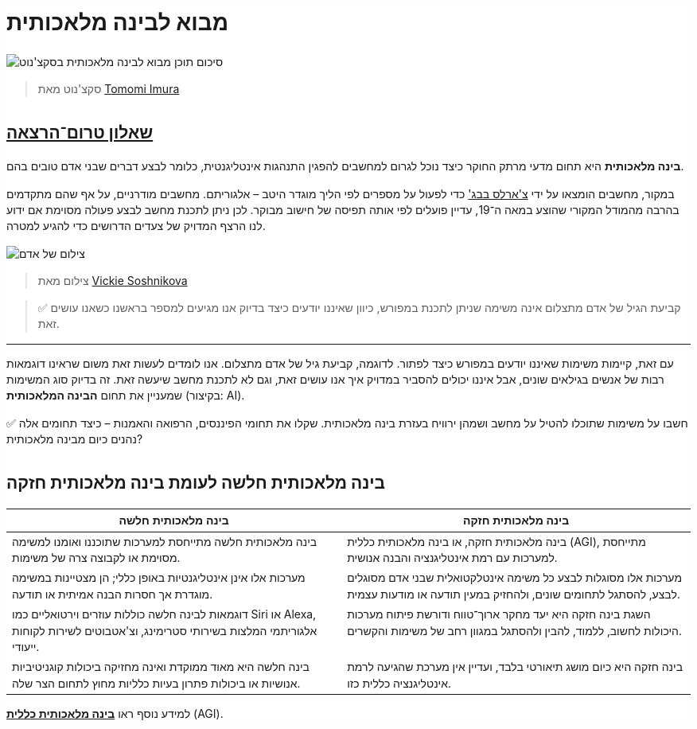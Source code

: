 # מבוא לבינה מלאכותית

![סיכום תוכן מבוא לבינה מלאכותית בסקצ'נוט](../sketchnotes/ai-intro.png)

> סקצ'נוט מאת [Tomomi Imura](https://twitter.com/girlie_mac)

## [שאלון טרום־הרצאה](https://ff-quizzes.netlify.app/en/ai/quiz/1)

**בינה מלאכותית** היא תחום מדעי מרתק החוקר כיצד נוכל לגרום למחשבים להפגין התנהגות אינטליגנטית, כלומר לבצע דברים שבני אדם טובים בהם.

במקור, מחשבים הומצאו על ידי [צ'ארלס בבג'](https://en.wikipedia.org/wiki/Charles_Babbage) כדי לפעול על מספרים לפי הליך מוגדר היטב – אלגוריתם. מחשבים מודרניים, על אף שהם מתקדמים בהרבה מהמודל המקורי שהוצע במאה ה־19, עדיין פועלים לפי אותה תפיסה של חישוב מבוקר. לכן ניתן לתכנת מחשב לבצע פעולה מסוימת אם ידוע לנו הרצף המדויק של צעדים הדרושים כדי להגיע למטרה.

![צילום של אדם](images/dsh_age.png)

> צילום מאת [Vickie Soshnikova](http://twitter.com/vickievalerie)

> ✅ קביעת הגיל של אדם מתצלום אינה משימה שניתן לתכנת במפורש, כיוון שאיננו יודעים כיצד בדיוק אנו מגיעים למספר בראשנו כשאנו עושים זאת.

---

עם זאת, קיימות משימות שאיננו יודעים במפורש כיצד לפתור. לדוגמה, קביעת גיל של אדם מתצלום. אנו לומדים לעשות זאת משום שראינו דוגמאות רבות של אנשים בגילאים שונים, אבל איננו יכולים להסביר במדויק איך אנו עושים זאת, וגם לא לתכנת מחשב שיעשה זאת. זה בדיוק סוג המשימות שמעניין את תחום **הבינה המלאכותית** (בקיצור: AI).

✅ חשבו על משימות שתוכלו להטיל על מחשב ושמהן ירוויח בעזרת בינה מלאכותית. שקלו את תחומי הפיננסים, הרפואה והאמנות – כיצד תחומים אלה נהנים כיום מבינה מלאכותית?

## בינה מלאכותית חלשה לעומת בינה מלאכותית חזקה

בינה מלאכותית חלשה | בינה מלאכותית חזקה
---------------------------------------|-------------------------------------
בינה מלאכותית חלשה מתייחסת למערכות שתוכננו ואומנו למשימה מסוימת או לקבוצה צרה של משימות.|בינה מלאכותית חזקה, או בינה מלאכותית כללית (AGI), מתייחסת למערכות עם רמת אינטליגנציה והבנה אנושית.
מערכות אלו אינן אינטליגנטיות באופן כללי; הן מצטיינות במשימה מוגדרת אך חסרות הבנה אמיתית או תודעה.|מערכות אלו מסוגלות לבצע כל משימה אינטלקטואלית שבני אדם מסוגלים לבצע, להסתגל לתחומים שונים, ולהחזיק במעין תודעה או מודעות עצמית.
דוגמאות לבינה חלשה כוללות עוזרים וירטואליים כמו Siri או Alexa, אלגוריתמי המלצות בשירותי סטרימינג, וצ'אטבוטים לשירות לקוחות ייעודי.|השגת בינה חזקה היא יעד מחקר ארוך־טווח ודורשת פיתוח מערכות היכולות לחשוב, ללמוד, להבין ולהסתגל במגוון רחב של משימות והקשרים.
בינה חלשה היא מאוד ממוקדת ואינה מחזיקה ביכולות קוגניטיביות אנושיות או ביכולות פתרון בעיות כלליות מחוץ לתחום הצר שלה.|בינה חזקה היא כיום מושג תיאורטי בלבד, ועדיין אין מערכת שהגיעה לרמת אינטליגנציה כללית כזו.

למידע נוסף ראו **[בינה מלאכותית כללית](https://en.wikipedia.org/wiki/Artificial_general_intelligence)** (AGI).
